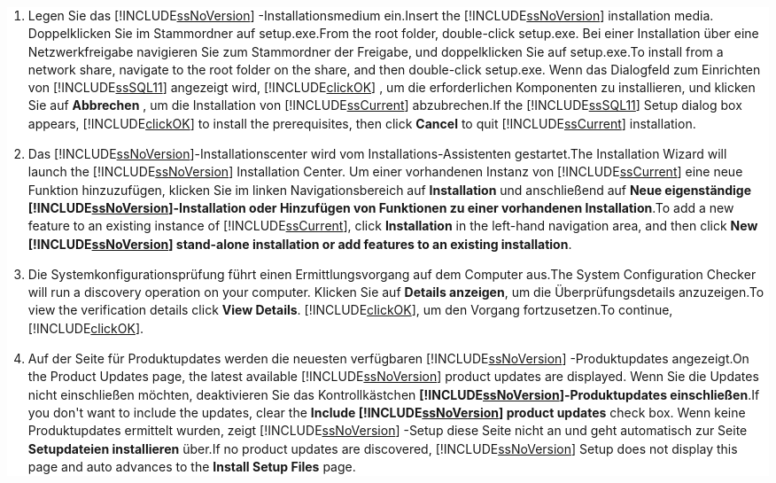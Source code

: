 1.  <span data-ttu-id="610cf-118">Legen Sie das [!INCLUDE[ssNoVersion](../../includes/ssnoversion-md.md)] -Installationsmedium ein.</span><span class="sxs-lookup"><span data-stu-id="610cf-118">Insert the [!INCLUDE[ssNoVersion](../../includes/ssnoversion-md.md)] installation media.</span></span> <span data-ttu-id="610cf-119">Doppelklicken Sie im Stammordner auf setup.exe.</span><span class="sxs-lookup"><span data-stu-id="610cf-119">From the root folder, double-click setup.exe.</span></span> <span data-ttu-id="610cf-120">Bei einer Installation über eine Netzwerkfreigabe navigieren Sie zum Stammordner der Freigabe, und doppelklicken Sie auf setup.exe.</span><span class="sxs-lookup"><span data-stu-id="610cf-120">To install from a network share, navigate to the root folder on the share, and then double-click setup.exe.</span></span> <span data-ttu-id="610cf-121">Wenn das Dialogfeld zum Einrichten von [!INCLUDE[ssSQL11](../../includes/sssql11-md.md)] angezeigt wird, [!INCLUDE[clickOK](../../includes/clickok-md.md)] , um die erforderlichen Komponenten zu installieren, und klicken Sie auf **Abbrechen** , um die Installation von [!INCLUDE[ssCurrent](../../includes/sscurrent-md.md)] abzubrechen.</span><span class="sxs-lookup"><span data-stu-id="610cf-121">If the [!INCLUDE[ssSQL11](../../includes/sssql11-md.md)] Setup dialog box appears, [!INCLUDE[clickOK](../../includes/clickok-md.md)] to install the prerequisites, then click **Cancel** to quit [!INCLUDE[ssCurrent](../../includes/sscurrent-md.md)] installation.</span></span>  
  
2.  <span data-ttu-id="610cf-122">Das [!INCLUDE[ssNoVersion](../../includes/ssnoversion-md.md)]-Installationscenter wird vom Installations-Assistenten gestartet.</span><span class="sxs-lookup"><span data-stu-id="610cf-122">The Installation Wizard will launch the [!INCLUDE[ssNoVersion](../../includes/ssnoversion-md.md)] Installation Center.</span></span> <span data-ttu-id="610cf-123">Um einer vorhandenen Instanz von [!INCLUDE[ssCurrent](../../includes/sscurrent-md.md)] eine neue Funktion hinzuzufügen, klicken Sie im linken Navigationsbereich auf **Installation** und anschließend auf **Neue eigenständige [!INCLUDE[ssNoVersion](../../includes/ssnoversion-md.md)]-Installation oder Hinzufügen von Funktionen zu einer vorhandenen Installation**.</span><span class="sxs-lookup"><span data-stu-id="610cf-123">To add a new feature to an existing instance of [!INCLUDE[ssCurrent](../../includes/sscurrent-md.md)], click **Installation** in the left-hand navigation area, and then click **New [!INCLUDE[ssNoVersion](../../includes/ssnoversion-md.md)] stand-alone installation or add features to an existing installation**.</span></span>  
  
3.  <span data-ttu-id="610cf-124">Die Systemkonfigurationsprüfung führt einen Ermittlungsvorgang auf dem Computer aus.</span><span class="sxs-lookup"><span data-stu-id="610cf-124">The System Configuration Checker will run a discovery operation on your computer.</span></span> <span data-ttu-id="610cf-125">Klicken Sie auf **Details anzeigen**, um die Überprüfungsdetails anzuzeigen.</span><span class="sxs-lookup"><span data-stu-id="610cf-125">To view the verification details click **View Details**.</span></span> <span data-ttu-id="610cf-126">[!INCLUDE[clickOK](../../includes/clickok-md.md)], um den Vorgang fortzusetzen.</span><span class="sxs-lookup"><span data-stu-id="610cf-126">To continue, [!INCLUDE[clickOK](../../includes/clickok-md.md)].</span></span>  
  
4.  <span data-ttu-id="610cf-127">Auf der Seite für Produktupdates werden die neuesten verfügbaren [!INCLUDE[ssNoVersion](../../includes/ssnoversion-md.md)] -Produktupdates angezeigt.</span><span class="sxs-lookup"><span data-stu-id="610cf-127">On the Product Updates page, the latest available [!INCLUDE[ssNoVersion](../../includes/ssnoversion-md.md)] product updates are displayed.</span></span> <span data-ttu-id="610cf-128">Wenn Sie die Updates nicht einschließen möchten, deaktivieren Sie das Kontrollkästchen **[!INCLUDE[ssNoVersion](../../includes/ssnoversion-md.md)]-Produktupdates einschließen**.</span><span class="sxs-lookup"><span data-stu-id="610cf-128">If you don't want to include the updates, clear the **Include [!INCLUDE[ssNoVersion](../../includes/ssnoversion-md.md)] product updates** check box.</span></span> <span data-ttu-id="610cf-129">Wenn keine Produktupdates ermittelt wurden, zeigt [!INCLUDE[ssNoVersion](../../includes/ssnoversion-md.md)] -Setup diese Seite nicht an und geht automatisch zur Seite **Setupdateien installieren** über.</span><span class="sxs-lookup"><span data-stu-id="610cf-129">If no product updates are discovered, [!INCLUDE[ssNoVersion](../../includes/ssnoversion-md.md)] Setup does not display this page and auto advances to the **Install Setup Files** page.</span></span>  
  
